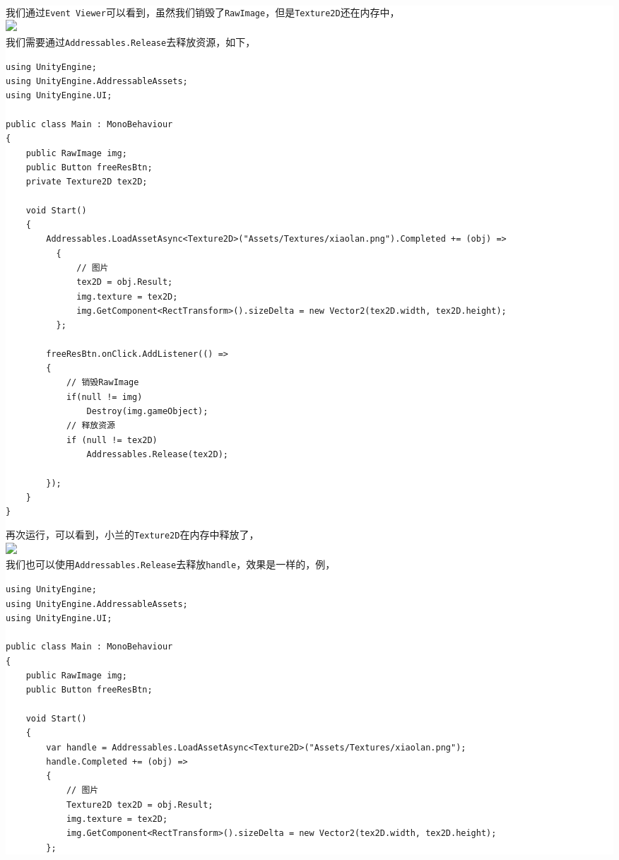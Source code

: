 我们通过`Event Viewer`可以看到，虽然我们销毁了`RawImage`，但是`Texture2D`还在内存中，  
![](https://img-blog.csdnimg.cn/9a01ce1910d743f7b9950f4b53d8f001.gif)  
我们需要通过`Addressables.Release`去释放资源，如下，

```
using UnityEngine;
using UnityEngine.AddressableAssets;
using UnityEngine.UI;

public class Main : MonoBehaviour
{
    public RawImage img;
    public Button freeResBtn;
    private Texture2D tex2D;

    void Start()
    {
        Addressables.LoadAssetAsync<Texture2D>("Assets/Textures/xiaolan.png").Completed += (obj) =>
          {
              // 图片
              tex2D = obj.Result;
              img.texture = tex2D;
              img.GetComponent<RectTransform>().sizeDelta = new Vector2(tex2D.width, tex2D.height);
          };

        freeResBtn.onClick.AddListener(() =>
        {
            // 销毁RawImage
            if(null != img)
                Destroy(img.gameObject);
            // 释放资源
            if (null != tex2D)
                Addressables.Release(tex2D);

        });
    }
}

```

再次运行，可以看到，小兰的`Texture2D`在内存中释放了，  
![](https://img-blog.csdnimg.cn/320524bbb5fc49a5b9e95c6b6377f4e0.gif)  
我们也可以使用`Addressables.Release`去释放`handle`，效果是一样的，例，

```
using UnityEngine;
using UnityEngine.AddressableAssets;
using UnityEngine.UI;

public class Main : MonoBehaviour
{
    public RawImage img;
    public Button freeResBtn;

    void Start()
    {
        var handle = Addressables.LoadAssetAsync<Texture2D>("Assets/Textures/xiaolan.png");
        handle.Completed += (obj) =>
        {
            // 图片
            Texture2D tex2D = obj.Result;
            img.texture = tex2D;
            img.GetComponent<RectTransform>().sizeDelta = new Vector2(tex2D.width, tex2D.height);
        };
```